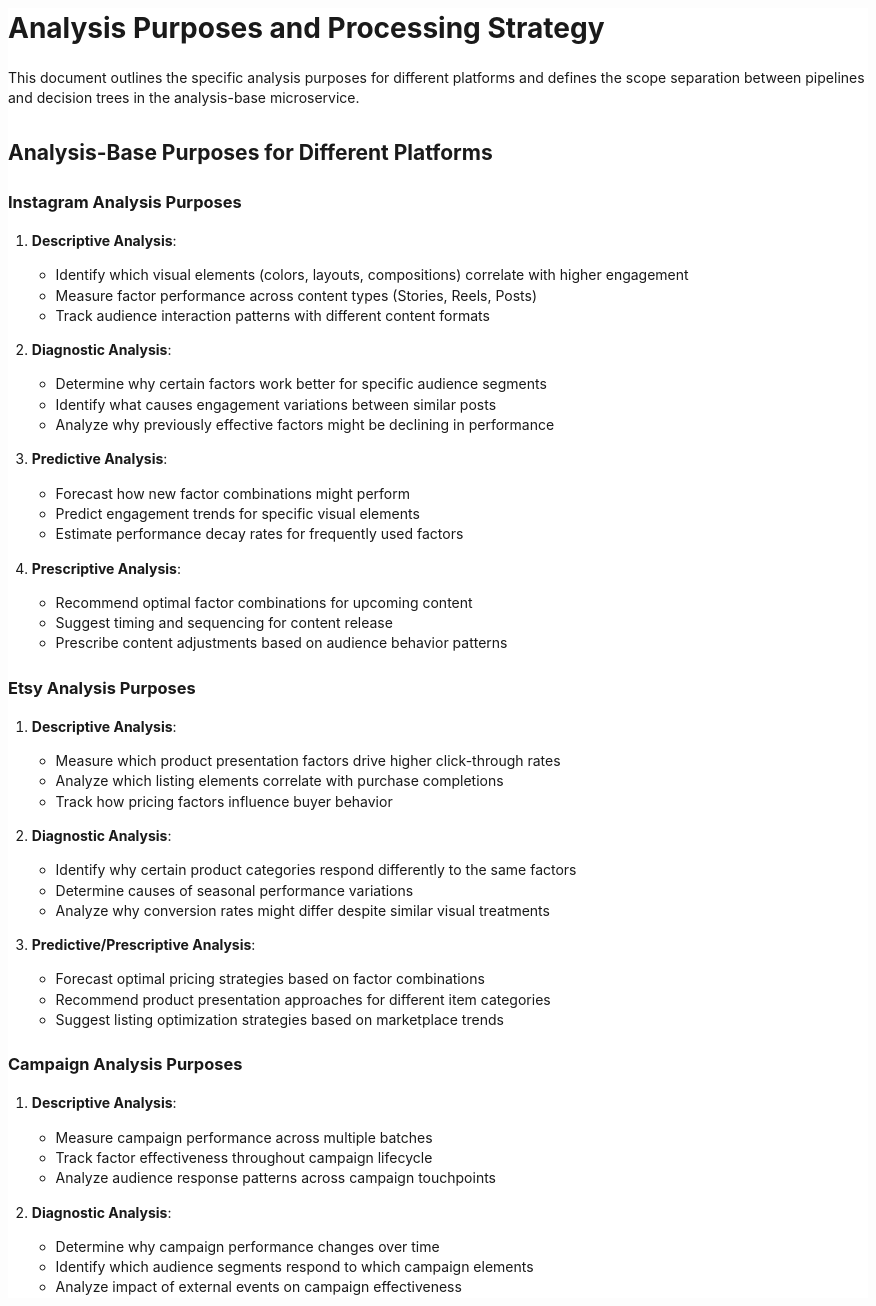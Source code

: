 # Analysis Purposes and Processing Strategy

This document outlines the specific analysis purposes for different platforms and defines the scope separation between pipelines and decision trees in the analysis-base microservice.

## Analysis-Base Purposes for Different Platforms

### Instagram Analysis Purposes
1. **Descriptive Analysis**:
   - Identify which visual elements (colors, layouts, compositions) correlate with higher engagement
   - Measure factor performance across content types (Stories, Reels, Posts)
   - Track audience interaction patterns with different content formats

2. **Diagnostic Analysis**:
   - Determine why certain factors work better for specific audience segments
   - Identify what causes engagement variations between similar posts
   - Analyze why previously effective factors might be declining in performance

3. **Predictive Analysis**:
   - Forecast how new factor combinations might perform
   - Predict engagement trends for specific visual elements
   - Estimate performance decay rates for frequently used factors

4. **Prescriptive Analysis**:
   - Recommend optimal factor combinations for upcoming content
   - Suggest timing and sequencing for content release
   - Prescribe content adjustments based on audience behavior patterns

### Etsy Analysis Purposes
1. **Descriptive Analysis**:
   - Measure which product presentation factors drive higher click-through rates
   - Analyze which listing elements correlate with purchase completions
   - Track how pricing factors influence buyer behavior

2. **Diagnostic Analysis**:
   - Identify why certain product categories respond differently to the same factors
   - Determine causes of seasonal performance variations
   - Analyze why conversion rates might differ despite similar visual treatments

3. **Predictive/Prescriptive Analysis**:
   - Forecast optimal pricing strategies based on factor combinations
   - Recommend product presentation approaches for different item categories
   - Suggest listing optimization strategies based on marketplace trends

### Campaign Analysis Purposes
1. **Descriptive Analysis**:
   - Measure campaign performance across multiple batches
   - Track factor effectiveness throughout campaign lifecycle
   - Analyze audience response patterns across campaign touchpoints

2. **Diagnostic Analysis**:
   - Determine why campaign performance changes over time
   - Identify which audience segments respond to which campaign elements
   - Analyze impact of external events on campaign effectiveness
